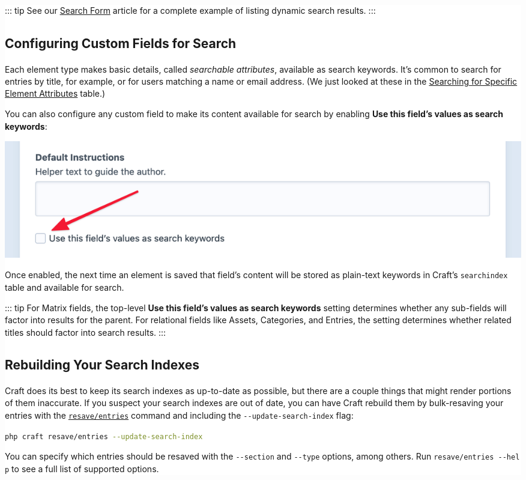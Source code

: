 ::: tip
See our [Search Form](https://craftcms.com/knowledge-base/search-form) article for a complete example of listing dynamic search results.
:::

## Configuring Custom Fields for Search

Each element type makes basic details, called _searchable attributes_, available as search keywords. It’s common to search for entries by title, for example, or for users matching a name or email address. (We just looked at these in the [Searching for Specific Element Attributes](#searching-for-specific-element-attributes) table.)

You can also configure any custom field to make its content available for search by enabling **Use this field’s values as search keywords**:

![Searchable Checkbox](./images/searchable-checkbox.png)

Once enabled, the next time an element is saved that field’s content will be stored as plain-text keywords in Craft’s `searchindex` table and available for search.

::: tip
For Matrix fields, the top-level **Use this field’s values as search keywords** setting determines whether any sub-fields will factor into results for the parent. For relational fields like Assets, Categories, and Entries, the setting determines whether related titles should factor into search results.
:::

## Rebuilding Your Search Indexes

Craft does its best to keep its search indexes as up-to-date as possible, but there are a couple things that might render portions of them inaccurate. If you suspect your search indexes are out of date, you can have Craft rebuild them by bulk-resaving your entries with the [`resave/entries`](console-commands.md#resave) command and including the `--update-search-index` flag:

```bash
php craft resave/entries --update-search-index
```

You can specify which entries should be resaved with the `--section` and `--type` options, among others. Run `resave/entries --help` to see a full list of supported options.
